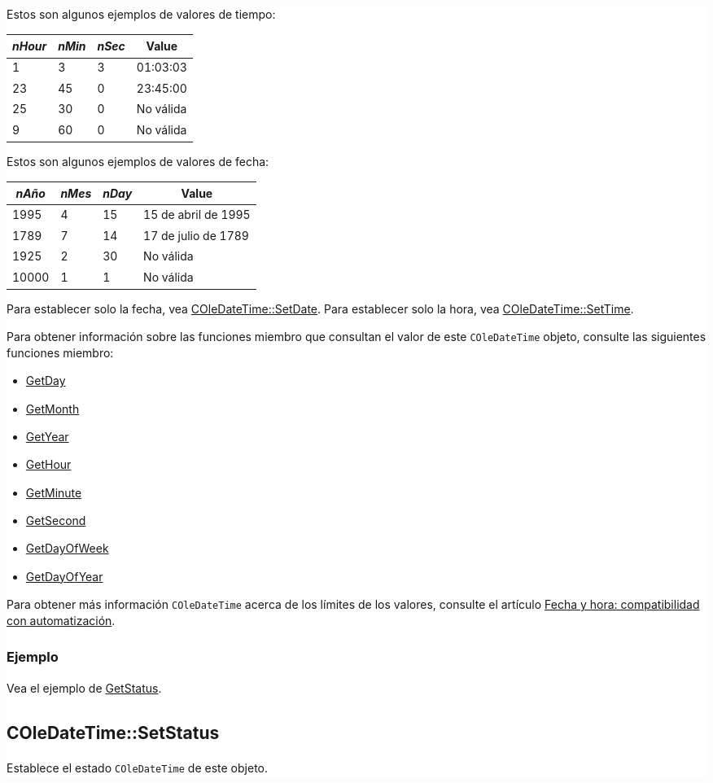 Estos son algunos ejemplos de valores de tiempo:

|*nHour*|*nMin*|*nSec*|Value|
|-------------|------------|------------|-----------|
|1|3|3|01:03:03|
|23|45|0|23:45:00|
|25|30|0|No válida|
|9|60|0|No válida|

Estos son algunos ejemplos de valores de fecha:

|*nAño*|*nMes*|*nDay*|Value|
|-------------|--------------|------------|-----------|
|1995|4|15|15 de abril de 1995|
|1789|7|14|17 de julio de 1789|
|1925|2|30|No válida|
|10000|1|1|No válida|

Para establecer solo la fecha, vea [COleDateTime::SetDate](#setdate). Para establecer solo la hora, vea [COleDateTime::SetTime](#settime).

Para obtener información sobre las funciones miembro que consultan el valor de este `COleDateTime` objeto, consulte las siguientes funciones miembro:

- [GetDay](#getday)

- [GetMonth](#getmonth)

- [GetYear](#getyear)

- [GetHour](#gethour)

- [GetMinute](#getminute)

- [GetSecond](#getsecond)

- [GetDayOfWeek](#getdayofweek)

- [GetDayOfYear](#getdayofyear)

Para obtener más información `COleDateTime` acerca de los límites de los valores, consulte el artículo [Fecha y hora: compatibilidad con automatización](../../atl-mfc-shared/date-and-time-automation-support.md).

### <a name="example"></a>Ejemplo

Vea el ejemplo de [GetStatus](#getstatus).

## <a name="coledatetimesetstatus"></a><a name="setstatus"></a>COleDateTime::SetStatus

Establece el estado `COleDateTime` de este objeto.
